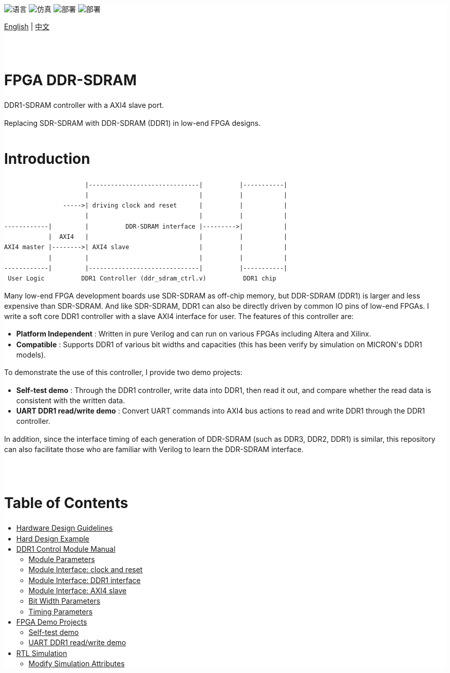![语言](https://img.shields.io/badge/语言-verilog_(IEEE1364_2001)-9A90FD.svg) ![仿真](https://img.shields.io/badge/仿真-iverilog-green.svg) ![部署](https://img.shields.io/badge/部署-quartus-blue.svg) ![部署](https://img.shields.io/badge/部署-vivado-FF1010.svg)

[English](#en) | [中文](#cn)

　

<span id="en">FPGA DDR-SDRAM</span>
===========================

DDR1-SDRAM controller with a AXI4 slave port.

Replacing SDR-SDRAM with DDR-SDRAM (DDR1) in low-end FPGA designs.

# Introduction

                          |------------------------------|          |-----------|
                          |                              |          |           |
                    ----->| driving clock and reset      |          |           |
                          |                              |          |           |
    ------------|         |          DDR-SDRAM interface |--------->|           |
                |  AXI4   |                              |          |           |
    AXI4 master |-------->| AXI4 slave                   |          |           |
                |         |                              |          |           |
    ------------|         |------------------------------|          |-----------|
     User Logic          DDR1 Controller (ddr_sdram_ctrl.v)          DDR1 chip

Many low-end FPGA development boards use SDR-SDRAM as off-chip memory, but DDR-SDRAM (DDR1) is larger and less expensive than SDR-SDRAM. And like SDR-SDRAM, DDR1 can also be directly driven by common IO pins of low-end FPGAs. I write a soft core DDR1 controller with a slave AXI4 interface for user. The features of this controller are:

* **Platform Independent** : Written in pure Verilog and can run on various FPGAs including Altera and Xilinx.
* **Compatible** : Supports DDR1 of various bit widths and capacities (this has been verify by simulation on MICRON's DDR1 models).

To demonstrate the use of this controller, I provide two demo projects:

* **Self-test demo** : Through the DDR1 controller, write data into DDR1, then read it out, and compare whether the read data is consistent with the written data.
* **UART DDR1 read/write demo** : Convert UART commands into AXI4 bus actions to read and write DDR1 through the DDR1 controller.

In addition, since the interface timing of each generation of DDR-SDRAM (such as DDR3, DDR2, DDR1) is similar, this repository can also facilitate those who are familiar with Verilog to learn the DDR-SDRAM interface.

　

# Table of Contents

* [Hardware Design Guidelines](#en1)
* [Hard Design Example](#en2)
* [DDR1 Control Module Manual](#en3)
  * [Module Parameters](#en31)
  * [Module Interface: clock and reset](#en32)
  * [Module Interface: DDR1 interface](#en33)
  * [Module Interface: AXI4 slave](#en34)
  * [Bit Width Parameters](#en35)
  * [Timing Parameters](#en36)
* [FPGA Demo Projects](#en4)
  * [Self-test demo](#en41)
  * [UART DDR1 read/write demo](#en42)
* [RTL Simulation](#en5)
  * [Modify Simulation Attributes](#en51)
